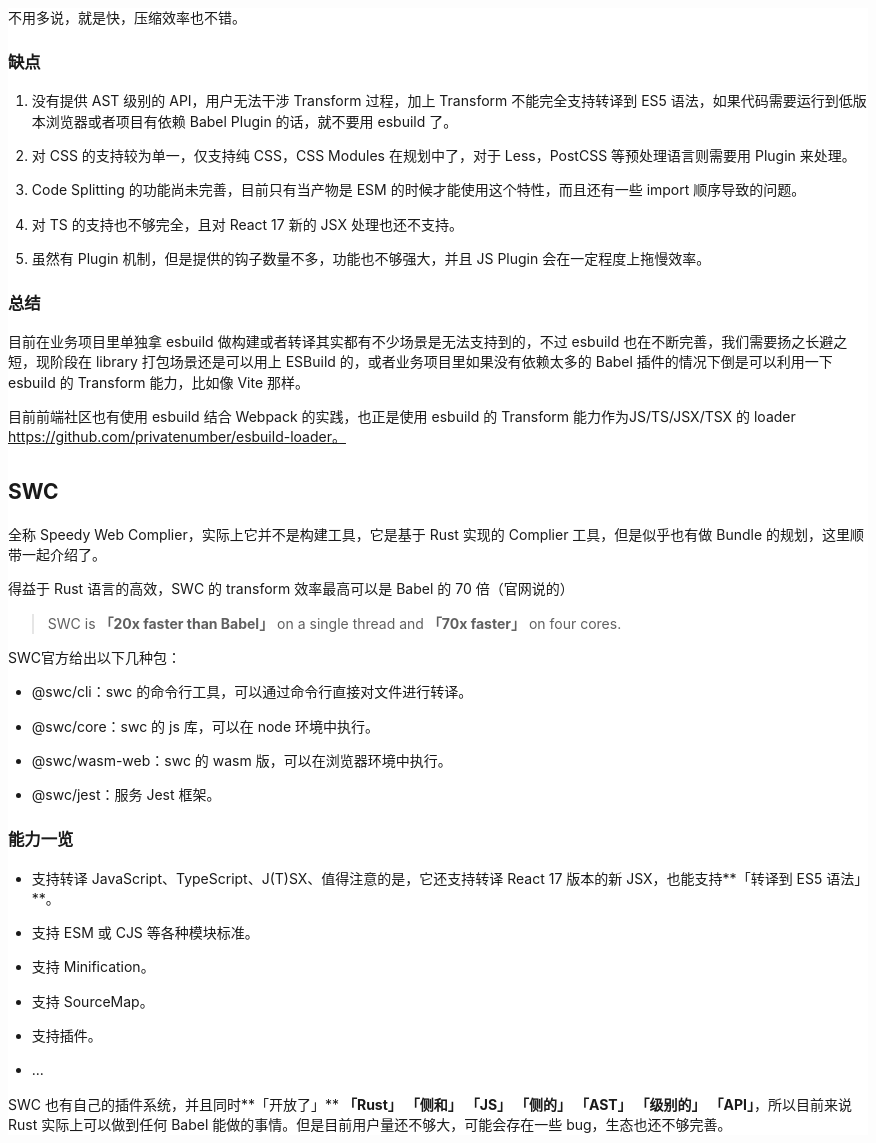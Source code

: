 不用多说，就是快，压缩效率也不错。

### 缺点

1. 没有提供 AST 级别的 API，用户无法干涉 Transform 过程，加上 Transform 不能完全支持转译到 ES5 语法，如果代码需要运行到低版本浏览器或者项目有依赖 Babel Plugin 的话，就不要用 esbuild 了。
    

2. 对 CSS 的支持较为单一，仅支持纯 CSS，CSS Modules 在规划中了，对于 Less，PostCSS 等预处理语言则需要用 Plugin 来处理。
    
3. Code Splitting 的功能尚未完善，目前只有当产物是 ESM 的时候才能使用这个特性，而且还有一些 import 顺序导致的问题。
    
4. 对 TS 的支持也不够完全，且对 React 17 新的 JSX 处理也还不支持。
    
5. 虽然有 Plugin 机制，但是提供的钩子数量不多，功能也不够强大，并且 JS Plugin 会在一定程度上拖慢效率。
    

### 总结

目前在业务项目里单独拿 esbuild 做构建或者转译其实都有不少场景是无法支持到的，不过 esbuild 也在不断完善，我们需要扬之长避之短，现阶段在 library 打包场景还是可以用上 ESBuild 的，或者业务项目里如果没有依赖太多的 Babel 插件的情况下倒是可以利用一下 esbuild 的 Transform 能力，比如像 Vite 那样。

目前前端社区也有使用 esbuild 结合 Webpack 的实践，也正是使用 esbuild 的 Transform 能力作为JS/TS/JSX/TSX 的 loader https://github.com/privatenumber/esbuild-loader。

## SWC

全称 Speedy Web Complier，实际上它并不是构建工具，它是基于 Rust 实现的 Complier 工具，但是似乎也有做 Bundle 的规划，这里顺带一起介绍了。

得益于 Rust 语言的高效，SWC 的 transform 效率最高可以是 Babel 的 70 倍（官网说的）

> SWC is **「20x faster than Babel」** on a single thread and **「70x faster」** on four cores.

SWC官方给出以下几种包：

- @swc/cli：swc 的命令行工具，可以通过命令行直接对文件进行转译。
    
- @swc/core：swc 的 js 库，可以在 node 环境中执行。
    
- @swc/wasm-web：swc 的 wasm 版，可以在浏览器环境中执行。
    
- @swc/jest：服务 Jest 框架。
    

### 能力一览

- 支持转译 JavaScript、TypeScript、J(T)SX、值得注意的是，它还支持转译 React 17 版本的新 JSX，也能支持**「转译到 ES5 语法」**。
    
- 支持 ESM 或 CJS 等各种模块标准。
    
- 支持 Minification。
    
- 支持 SourceMap。
    
- 支持插件。
    
- ...
    
SWC 也有自己的插件系统，并且同时**「开放了」** **「Rust」** **「侧和」** **「JS」** **「侧的」** **「AST」** **「级别的」** **「API」**，所以目前来说 Rust 实际上可以做到任何 Babel 能做的事情。但是目前用户量还不够大，可能会存在一些 bug，生态也还不够完善。
